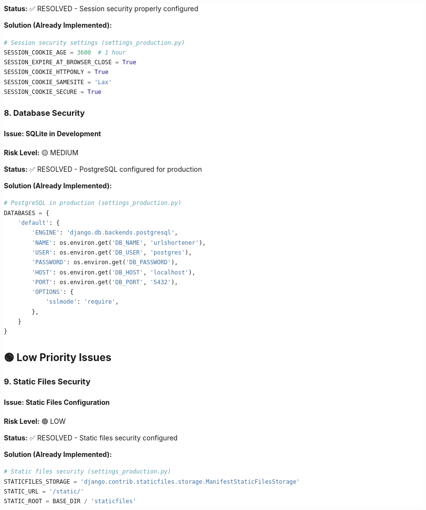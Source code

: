 **Status:** ✅ RESOLVED - Session security properly configured

**Solution (Already Implemented):**
```python
# Session security settings (settings_production.py)
SESSION_COOKIE_AGE = 3600  # 1 hour
SESSION_EXPIRE_AT_BROWSER_CLOSE = True
SESSION_COOKIE_HTTPONLY = True
SESSION_COOKIE_SAMESITE = 'Lax'
SESSION_COOKIE_SECURE = True
```

### 8. Database Security

#### Issue: SQLite in Development
**Risk Level:** 🟡 MEDIUM

**Status:** ✅ RESOLVED - PostgreSQL configured for production

**Solution (Already Implemented):**
```python
# PostgreSQL in production (settings_production.py)
DATABASES = {
    'default': {
        'ENGINE': 'django.db.backends.postgresql',
        'NAME': os.environ.get('DB_NAME', 'urlshortener'),
        'USER': os.environ.get('DB_USER', 'postgres'),
        'PASSWORD': os.environ.get('DB_PASSWORD'),
        'HOST': os.environ.get('DB_HOST', 'localhost'),
        'PORT': os.environ.get('DB_PORT', '5432'),
        'OPTIONS': {
            'sslmode': 'require',
        },
    }
}
```

## 🟢 Low Priority Issues

### 9. Static Files Security

#### Issue: Static Files Configuration
**Risk Level:** 🟢 LOW

**Status:** ✅ RESOLVED - Static files security configured

**Solution (Already Implemented):**
```python
# Static files security (settings_production.py)
STATICFILES_STORAGE = 'django.contrib.staticfiles.storage.ManifestStaticFilesStorage'
STATIC_URL = '/static/'
STATIC_ROOT = BASE_DIR / 'staticfiles'
```
